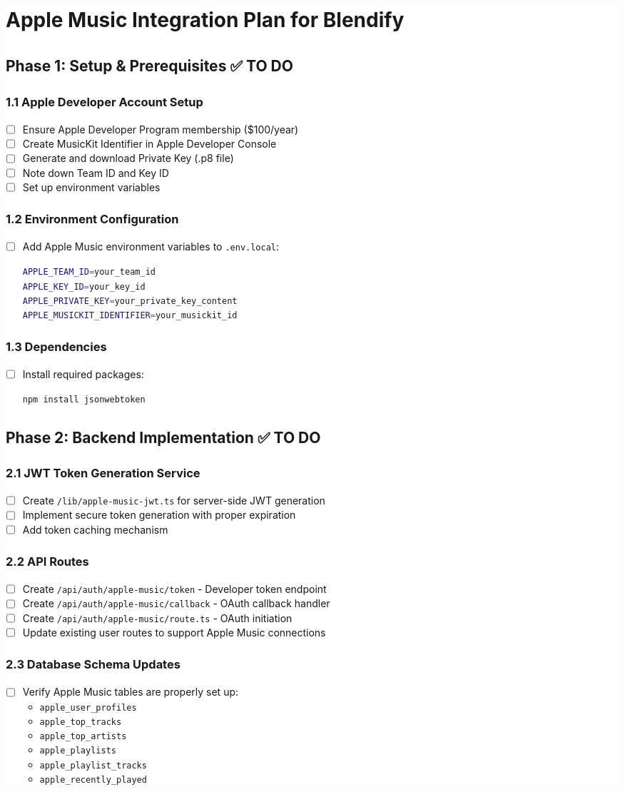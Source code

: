 # Apple Music Integration Plan for Blendify

## Phase 1: Setup & Prerequisites ✅ TO DO

### 1.1 Apple Developer Account Setup
- [ ] Ensure Apple Developer Program membership ($100/year)
- [ ] Create MusicKit Identifier in Apple Developer Console
- [ ] Generate and download Private Key (.p8 file)
- [ ] Note down Team ID and Key ID
- [ ] Set up environment variables

### 1.2 Environment Configuration
- [ ] Add Apple Music environment variables to `.env.local`:
  ```bash
  APPLE_TEAM_ID=your_team_id
  APPLE_KEY_ID=your_key_id
  APPLE_PRIVATE_KEY=your_private_key_content
  APPLE_MUSICKIT_IDENTIFIER=your_musickit_id
  ```

### 1.3 Dependencies
- [ ] Install required packages:
  ```bash
  npm install jsonwebtoken
  ```

## Phase 2: Backend Implementation ✅ TO DO

### 2.1 JWT Token Generation Service
- [ ] Create `/lib/apple-music-jwt.ts` for server-side JWT generation
- [ ] Implement secure token generation with proper expiration
- [ ] Add token caching mechanism

### 2.2 API Routes
- [ ] Create `/api/auth/apple-music/token` - Developer token endpoint
- [ ] Create `/api/auth/apple-music/callback` - OAuth callback handler  
- [ ] Create `/api/auth/apple-music/route.ts` - OAuth initiation
- [ ] Update existing user routes to support Apple Music connections

### 2.3 Database Schema Updates
- [ ] Verify Apple Music tables are properly set up:
  - `apple_user_profiles`
  - `apple_top_tracks` 
  - `apple_top_artists`
  - `apple_playlists`
  - `apple_playlist_tracks`
  - `apple_recently_played`
